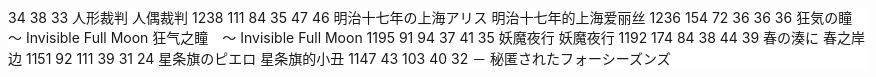 <td>34</td>
<td>38</td>
<td>33</td>
<td>人形裁判</td>
<td>人偶裁判</td>
<td>1238</td>
<td>111</td>
<td>84
</td></tr>
<tr>
<td>35</td>
<td>47</td>
<td>46</td>
<td>明治十七年の上海アリス</td>
<td>明治十七年的上海爱丽丝</td>
<td>1236</td>
<td>154</td>
<td>72
</td></tr>
<tr>
<td>36</td>
<td>36</td>
<td>36</td>
<td>狂気の瞳　～ Invisible Full Moon</td>
<td>狂气之瞳　～ Invisible Full Moon</td>
<td>1195</td>
<td>91</td>
<td>94
</td></tr>
<tr>
<td>37</td>
<td>41</td>
<td>35</td>
<td>妖魔夜行</td>
<td>妖魔夜行</td>
<td>1192</td>
<td>174</td>
<td>84
</td></tr>
<tr>
<td>38</td>
<td>44</td>
<td>39</td>
<td>春の湊に</td>
<td>春之岸边</td>
<td>1151</td>
<td>92</td>
<td>111
</td></tr>
<tr>
<td>39</td>
<td>31</td>
<td>24</td>
<td>星条旗のピエロ</td>
<td>星条旗的小丑</td>
<td>1147</td>
<td>43</td>
<td>103
</td></tr>
<tr>
<td>40</td>
<td>32</td>
<td>－</td>
<td>秘匿されたフォーシーズンズ</td>
